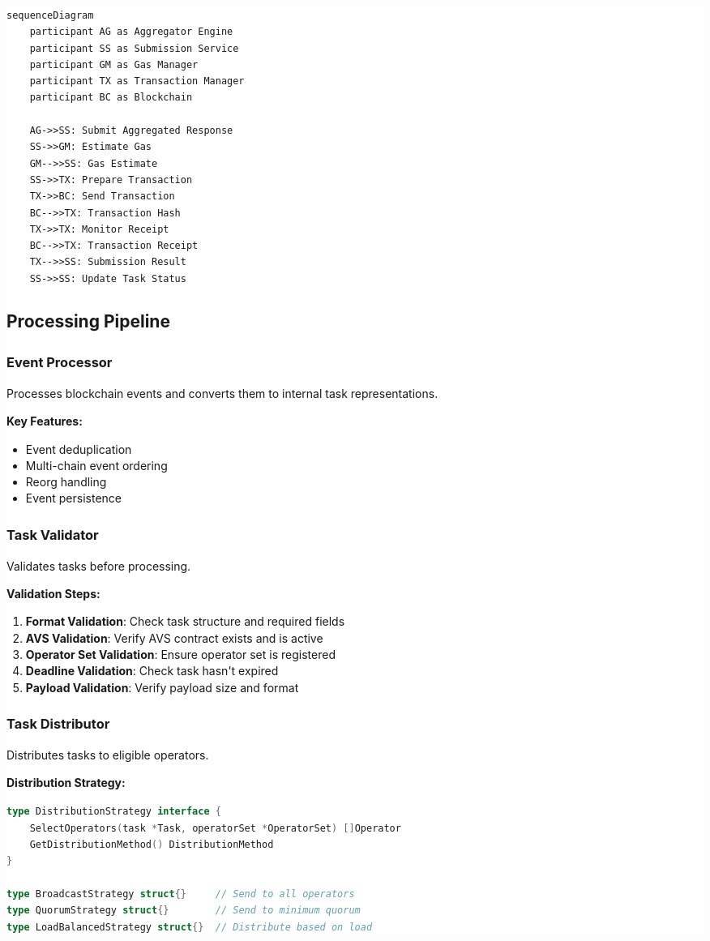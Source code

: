 ```mermaid
sequenceDiagram
    participant AG as Aggregator Engine
    participant SS as Submission Service
    participant GM as Gas Manager
    participant TX as Transaction Manager
    participant BC as Blockchain

    AG->>SS: Submit Aggregated Response
    SS->>GM: Estimate Gas
    GM-->>SS: Gas Estimate
    SS->>TX: Prepare Transaction
    TX->>BC: Send Transaction
    BC-->>TX: Transaction Hash
    TX->>TX: Monitor Receipt
    BC-->>TX: Transaction Receipt
    TX-->>SS: Submission Result
    SS->>SS: Update Task Status
```

## Processing Pipeline

### Event Processor

Processes blockchain events and converts them to internal task representations.

**Key Features:**
- Event deduplication
- Multi-chain event ordering
- Reorg handling
- Event persistence

### Task Validator

Validates tasks before processing.

**Validation Steps:**
1. **Format Validation**: Check task structure and required fields
2. **AVS Validation**: Verify AVS contract exists and is active
3. **Operator Set Validation**: Ensure operator set is registered
4. **Deadline Validation**: Check task hasn't expired
5. **Payload Validation**: Verify payload size and format

### Task Distributor

Distributes tasks to eligible operators.

**Distribution Strategy:**
```go
type DistributionStrategy interface {
    SelectOperators(task *Task, operatorSet *OperatorSet) []Operator
    GetDistributionMethod() DistributionMethod
}

type BroadcastStrategy struct{}     // Send to all operators
type QuorumStrategy struct{}        // Send to minimum quorum
type LoadBalancedStrategy struct{}  // Distribute based on load
```
